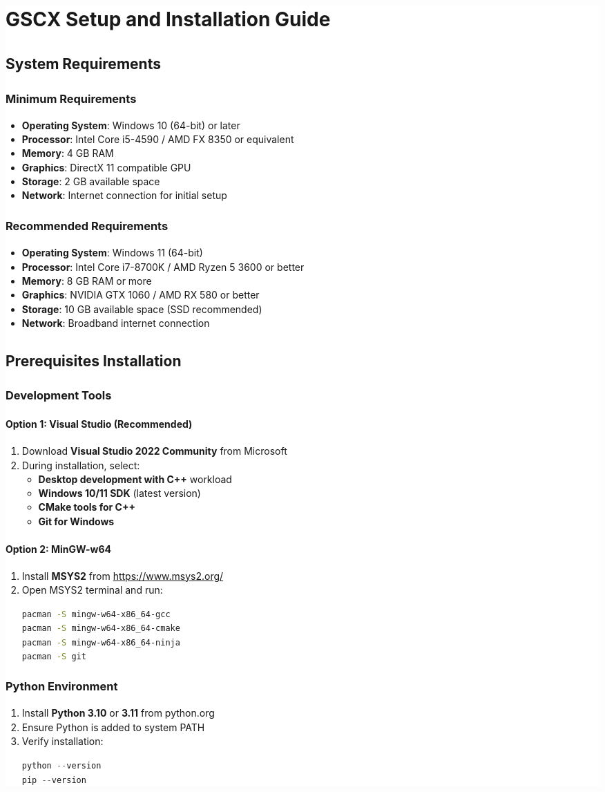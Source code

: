 # GSCX Setup and Installation Guide

## System Requirements

### Minimum Requirements
- **Operating System**: Windows 10 (64-bit) or later
- **Processor**: Intel Core i5-4590 / AMD FX 8350 or equivalent
- **Memory**: 4 GB RAM
- **Graphics**: DirectX 11 compatible GPU
- **Storage**: 2 GB available space
- **Network**: Internet connection for initial setup

### Recommended Requirements
- **Operating System**: Windows 11 (64-bit)
- **Processor**: Intel Core i7-8700K / AMD Ryzen 5 3600 or better
- **Memory**: 8 GB RAM or more
- **Graphics**: NVIDIA GTX 1060 / AMD RX 580 or better
- **Storage**: 10 GB available space (SSD recommended)
- **Network**: Broadband internet connection

## Prerequisites Installation

### Development Tools

#### Option 1: Visual Studio (Recommended)
1. Download **Visual Studio 2022 Community** from Microsoft
2. During installation, select:
   - **Desktop development with C++** workload
   - **Windows 10/11 SDK** (latest version)
   - **CMake tools for C++**
   - **Git for Windows**

#### Option 2: MinGW-w64
1. Install **MSYS2** from https://www.msys2.org/
2. Open MSYS2 terminal and run:
   ```bash
   pacman -S mingw-w64-x86_64-gcc
   pacman -S mingw-w64-x86_64-cmake
   pacman -S mingw-w64-x86_64-ninja
   pacman -S git
   ```

### Python Environment
1. Install **Python 3.10** or **3.11** from python.org
2. Ensure Python is added to system PATH
3. Verify installation:
   ```powershell
   python --version
   pip --version
   ```
